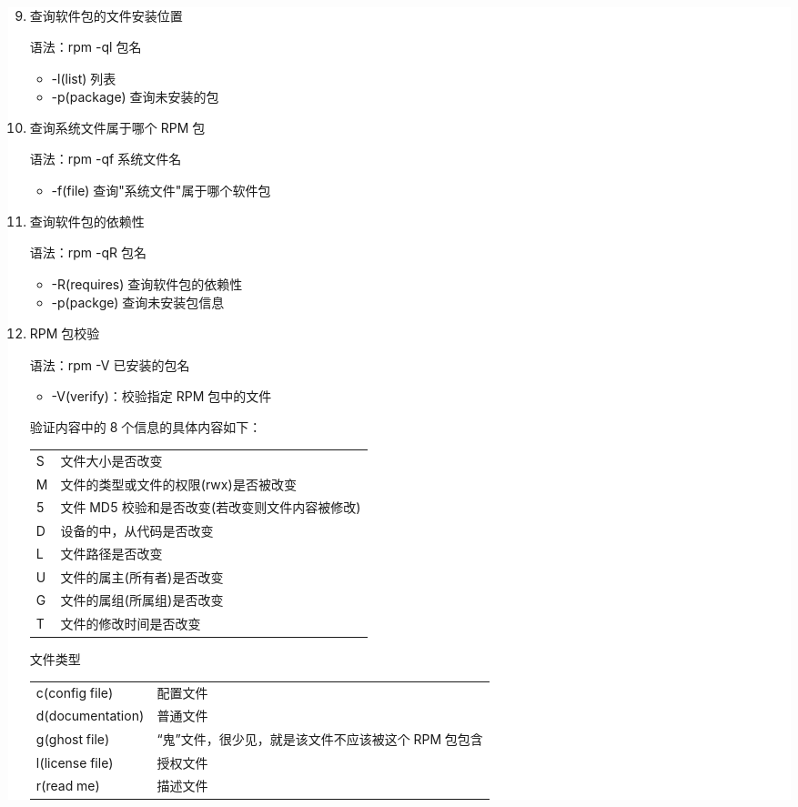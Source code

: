 9. 查询软件包的文件安装位置

   语法：rpm -ql 包名

   + -l(list) 列表
   + -p(package) 查询未安装的包

10. 查询系统文件属于哪个 RPM 包

    语法：rpm -qf 系统文件名

    + -f(file) 查询"系统文件"属于哪个软件包

11. 查询软件包的依赖性

    语法：rpm -qR 包名

    + -R(requires) 查询软件包的依赖性
    + -p(packge) 查询未安装包信息

12. RPM 包校验

    语法：rpm -V 已安装的包名

    + -V(verify)：校验指定 RPM 包中的文件

    验证内容中的 8 个信息的具体内容如下：

    |      |                                                 |
    | ---- | ----------------------------------------------- |
    | S    | 文件大小是否改变                                |
    | M    | 文件的类型或文件的权限(rwx)是否被改变           |
    | 5    | 文件 MD5 校验和是否改变(若改变则文件内容被修改) |
    | D    | 设备的中，从代码是否改变                        |
    | L    | 文件路径是否改变                                |
    | U    | 文件的属主(所有者)是否改变                      |
    | G    | 文件的属组(所属组)是否改变                      |
    | T    | 文件的修改时间是否改变                          |

    文件类型

    |                  |                                                     |
    | ---------------- | --------------------------------------------------- |
    | c(config file)   | 配置文件                                            |
    | d(documentation) | 普通文件                                            |
    | g(ghost file)    | “鬼”文件，很少见，就是该文件不应该被这个 RPM 包包含 |
    | l(license file)  | 授权文件                                            |
    | r(read me)       | 描述文件                                            |
